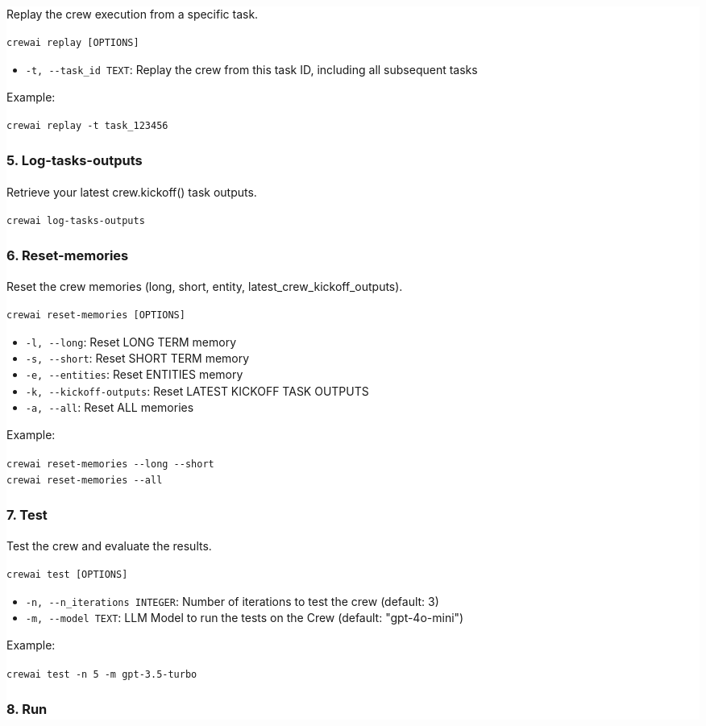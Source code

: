 Replay the crew execution from a specific task.

```shell
crewai replay [OPTIONS]
```

*   `-t, --task_id TEXT`: Replay the crew from this task ID, including all subsequent tasks

Example:

```shell
crewai replay -t task_123456
```

### 5. Log-tasks-outputs

Retrieve your latest crew\.kickoff() task outputs.

```shell
crewai log-tasks-outputs
```

### 6. Reset-memories

Reset the crew memories (long, short, entity, latest\_crew\_kickoff\_outputs).

```shell
crewai reset-memories [OPTIONS]
```

*   `-l, --long`: Reset LONG TERM memory
*   `-s, --short`: Reset SHORT TERM memory
*   `-e, --entities`: Reset ENTITIES memory
*   `-k, --kickoff-outputs`: Reset LATEST KICKOFF TASK OUTPUTS
*   `-a, --all`: Reset ALL memories

Example:

```shell
crewai reset-memories --long --short
crewai reset-memories --all
```

### 7. Test

Test the crew and evaluate the results.

```shell
crewai test [OPTIONS]
```

*   `-n, --n_iterations INTEGER`: Number of iterations to test the crew (default: 3)
*   `-m, --model TEXT`: LLM Model to run the tests on the Crew (default: "gpt-4o-mini")

Example:

```shell
crewai test -n 5 -m gpt-3.5-turbo
```

### 8. Run
